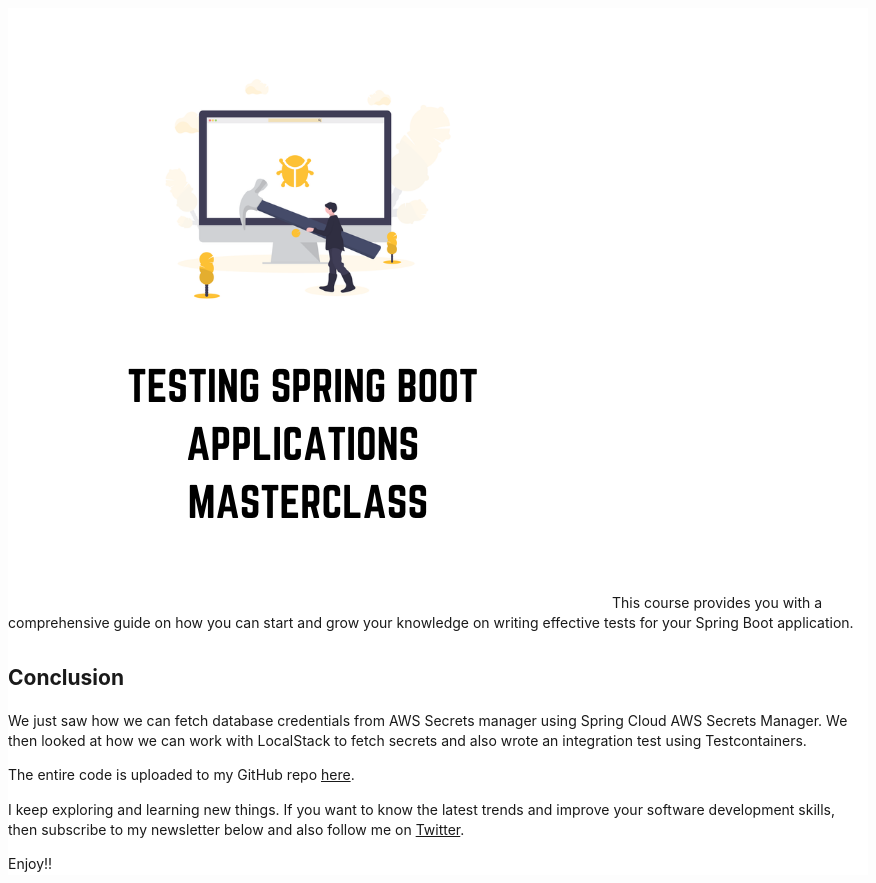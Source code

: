 ![](/static/images/2022/spring-boot-testing-masterclass/testing-spring-boot-applications-masterclass.png)
</a>
This course provides you with a comprehensive guide on how you can start and grow your knowledge on writing effective tests for your Spring Boot application.

## Conclusion

We just saw how we can fetch database credentials from AWS Secrets manager using Spring Cloud AWS Secrets Manager. We then looked at how we can work with LocalStack to fetch secrets and also wrote an integration test using Testcontainers.

The entire code is uploaded to my GitHub repo [here](https://github.com/amrutprabhu/spring-boot-with-secrets-manager).

I keep exploring and learning new things. If you want to know the latest trends and improve your software development skills, then subscribe to my newsletter below and also follow me on [Twitter](https://twitter.com/amrutprabhu42).

Enjoy!!
